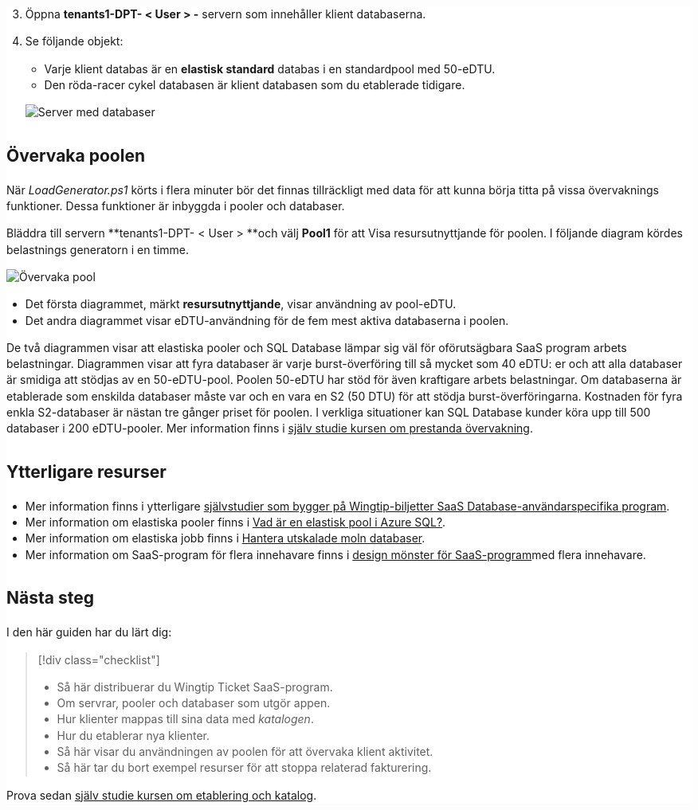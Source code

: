 3. Öppna **tenants1-DPT- &lt; User &gt; -** servern som innehåller klient databaserna.

4. Se följande objekt:

    - Varje klient databas är en **elastisk standard** databas i en standardpool med 50-eDTU.
    - Den röda-racer cykel databasen är klient databasen som du etablerade tidigare.

   ![Server med databaser](./media/saas-dbpertenant-get-started-deploy/server.png)

## <a name="monitor-the-pool"></a>Övervaka poolen

När *LoadGenerator.ps1* körts i flera minuter bör det finnas tillräckligt med data för att kunna börja titta på vissa övervaknings funktioner. Dessa funktioner är inbyggda i pooler och databaser.

Bläddra till servern **tenants1-DPT- &lt; User &gt; **och välj **Pool1** för att Visa resursutnyttjande för poolen. I följande diagram kördes belastnings generatorn i en timme.

   ![Övervaka pool](./media/saas-dbpertenant-get-started-deploy/monitor-pool.png)

- Det första diagrammet, märkt **resursutnyttjande**, visar användning av pool-eDTU.
- Det andra diagrammet visar eDTU-användning för de fem mest aktiva databaserna i poolen.

De två diagrammen visar att elastiska pooler och SQL Database lämpar sig väl för oförutsägbara SaaS program arbets belastningar. Diagrammen visar att fyra databaser är varje burst-överföring till så mycket som 40 eDTU: er och att alla databaser är smidiga att stödjas av en 50-eDTU-pool. Poolen 50-eDTU har stöd för även kraftigare arbets belastningar. Om databaserna är etablerade som enskilda databaser måste var och en vara en S2 (50 DTU) för att stödja burst-överföringarna. Kostnaden för fyra enkla S2-databaser är nästan tre gånger priset för poolen. I verkliga situationer kan SQL Database kunder köra upp till 500 databaser i 200 eDTU-pooler. Mer information finns i [själv studie kursen om prestanda övervakning](saas-dbpertenant-performance-monitoring.md).

## <a name="additional-resources"></a>Ytterligare resurser

- Mer information finns i ytterligare [självstudier som bygger på Wingtip-biljetter SaaS Database-användarspecifika program](saas-dbpertenant-wingtip-app-overview.md#sql-database-wingtip-saas-tutorials).
- Mer information om elastiska pooler finns i [Vad är en elastisk pool i Azure SQL?](elastic-pool-overview.md).
- Mer information om elastiska jobb finns i [Hantera utskalade moln databaser](../../sql-database/elastic-jobs-overview.md).
- Mer information om SaaS-program för flera innehavare finns i [design mönster för SaaS-program](saas-tenancy-app-design-patterns.md)med flera innehavare.

## <a name="next-steps"></a>Nästa steg

I den här guiden har du lärt dig:

> [!div class="checklist"]
> - Så här distribuerar du Wingtip Ticket SaaS-program.
> - Om servrar, pooler och databaser som utgör appen.
> - Hur klienter mappas till sina data med *katalogen*.
> - Hur du etablerar nya klienter.
> - Så här visar du användningen av poolen för att övervaka klient aktivitet.
> - Så här tar du bort exempel resurser för att stoppa relaterad fakturering.

Prova sedan [själv studie kursen om etablering och katalog](saas-dbpertenant-provision-and-catalog.md).



[github-wingtip-dpt]: https://github.com/Microsoft/WingtipTicketsSaaS-DbPerTenant
